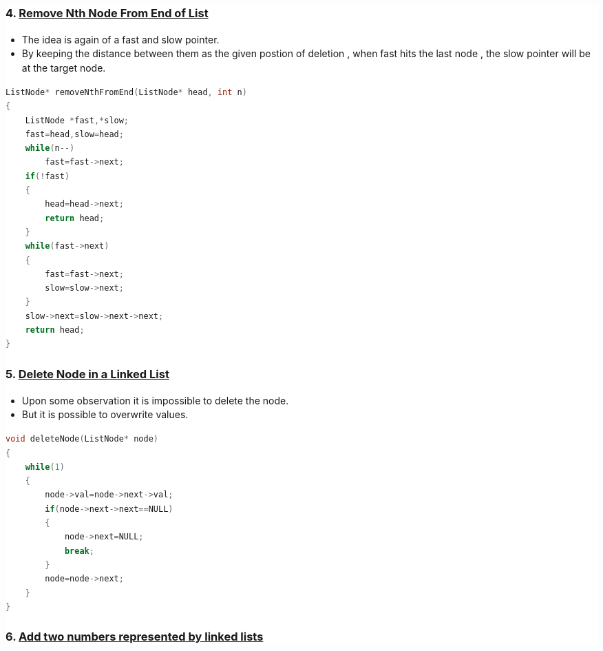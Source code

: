 ### 4. [Remove Nth Node From End of List](https://leetcode.com/problems/remove-nth-node-from-end-of-list/)

* The idea is again of a fast and slow pointer.
* By keeping the distance between them as the given postion of deletion , when fast hits the last node , the slow pointer will be at the target node.

```cpp
ListNode* removeNthFromEnd(ListNode* head, int n) 
{
    ListNode *fast,*slow;
    fast=head,slow=head;
    while(n--)
        fast=fast->next;
    if(!fast)
    {
        head=head->next;
        return head;
    }
    while(fast->next)
    {
        fast=fast->next;
        slow=slow->next;
    }
    slow->next=slow->next->next;
    return head;
}
```

### 5. [Delete Node in a Linked List](https://leetcode.com/problems/delete-node-in-a-linked-list/)

* Upon some observation it is impossible to delete the node.
* But it is possible to overwrite values.

```cpp
void deleteNode(ListNode* node) 
{
    while(1)
    {
        node->val=node->next->val;
        if(node->next->next==NULL)
        {
            node->next=NULL;
            break;
        }
        node=node->next;
    }
}
```

### 6. [Add two numbers represented by linked lists](https://practice.geeksforgeeks.org/problems/add-two-numbers-represented-by-linked-lists/1)
